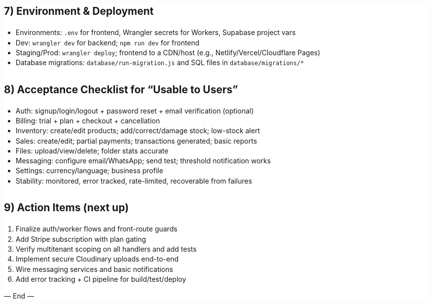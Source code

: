 ## 7) Environment & Deployment
- Environments: `.env` for frontend, Wrangler secrets for Workers, Supabase project vars
- Dev: `wrangler dev` for backend; `npm run dev` for frontend
- Staging/Prod: `wrangler deploy`; frontend to a CDN/host (e.g., Netlify/Vercel/Cloudflare Pages)
- Database migrations: `database/run-migration.js` and SQL files in `database/migrations/*`

## 8) Acceptance Checklist for “Usable to Users”
- Auth: signup/login/logout + password reset + email verification (optional)
- Billing: trial + plan + checkout + cancellation
- Inventory: create/edit products; add/correct/damage stock; low-stock alert
- Sales: create/edit; partial payments; transactions generated; basic reports
- Files: upload/view/delete; folder stats accurate
- Messaging: configure email/WhatsApp; send test; threshold notification works
- Settings: currency/language; business profile
- Stability: monitored, error tracked, rate-limited, recoverable from failures

## 9) Action Items (next up)
1. Finalize auth/worker flows and front-route guards
2. Add Stripe subscription with plan gating
3. Verify multitenant scoping on all handlers and add tests
4. Implement secure Cloudinary uploads end-to-end
5. Wire messaging services and basic notifications
6. Add error tracking + CI pipeline for build/test/deploy

— End —


